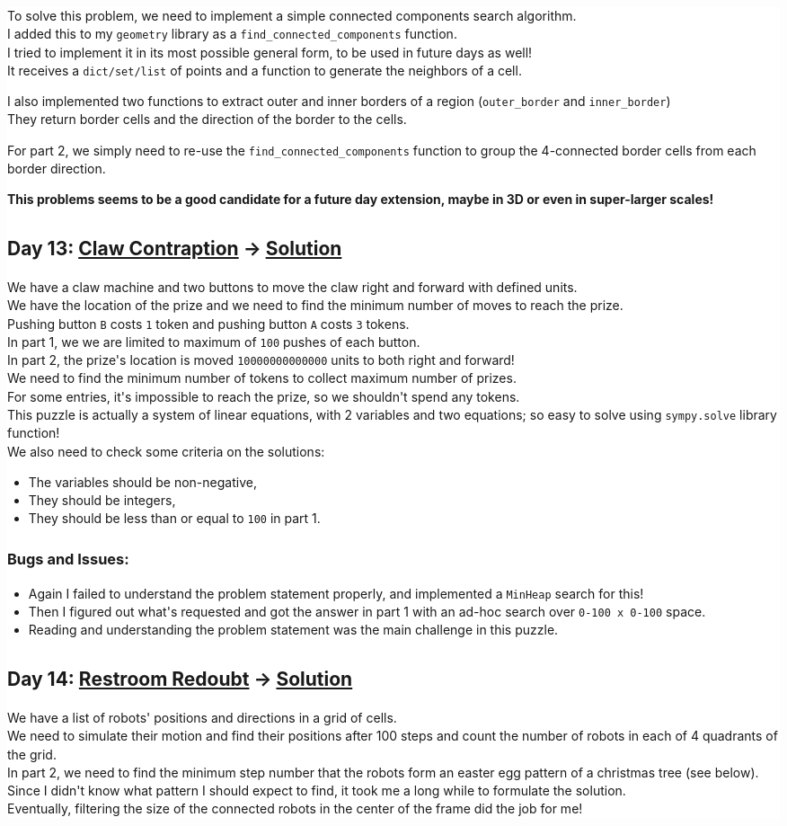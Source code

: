 To solve this problem, we need to implement a simple connected components search algorithm.\
I added this to my `geometry` library as a `find_connected_components` function.\
I tried to implement it in its most possible general form, to be used in future days as well!\
It receives a `dict/set/list` of points and a function to generate the neighbors of a cell.

I also implemented two functions to extract outer and inner borders of a region (`outer_border` and `inner_border`)\
They return border cells and the direction of the border to the cells.

For part 2, we simply need to re-use the `find_connected_components` function to group the 4-connected border cells from each border direction.

**This problems seems to be a good candidate for a future day extension, maybe in 3D or even in super-larger scales!**

## Day 13: [Claw Contraption](https://adventofcode.com/2024/day/13) &rarr; [Solution](./day13/d13.py)
We have a claw machine and two buttons to move the claw right and forward with defined units.\
We have the location of the prize and we need to find the minimum number of moves to reach the prize.\
Pushing button `B` costs `1` token and pushing button `A` costs `3` tokens.\
In part 1, we we are limited to maximum of `100` pushes of each button.\
In part 2, the prize's location is moved `10000000000000` units to both right and forward!\
We need to find the minimum number of tokens to collect maximum number of prizes.\
For some entries, it's impossible to reach the prize, so we shouldn't spend any tokens.\
This puzzle is actually a system of linear equations, with 2 variables and two equations; so easy to solve using `sympy.solve` library function!\
We also need to check some criteria on the solutions:
* The variables should be non-negative,
* They should be integers,
* They should be less than or equal to `100` in part 1.

### Bugs and Issues:
* Again I failed to understand the problem statement properly, and implemented a `MinHeap` search for this!
* Then I figured out what's requested and got the answer in part 1 with an ad-hoc search over `0-100 x 0-100` space.
* Reading and understanding the problem statement was the main challenge in this puzzle.

## Day 14: [Restroom Redoubt](https://adventofcode.com/2024/day/14) &rarr; [Solution](./day14/d14.py)
We have a list of robots' positions and directions in a grid of cells.\
We need to simulate their motion and find their positions after 100 steps and count the number of robots in each of 4 quadrants of the grid.\
In part 2, we need to find the minimum step number that the robots form an easter egg pattern of a christmas tree (see below).\
Since I didn't know what pattern I should expect to find, it took me a long while to formulate the solution.\
Eventually, filtering the size of the connected robots in the center of the frame did the job for me!
